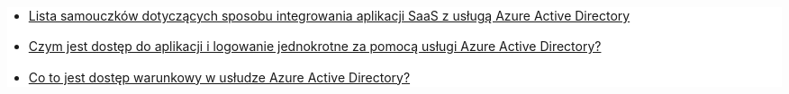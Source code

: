 - [Lista samouczków dotyczących sposobu integrowania aplikacji SaaS z usługą Azure Active Directory](./tutorial-list.md)

- [Czym jest dostęp do aplikacji i logowanie jednokrotne za pomocą usługi Azure Active Directory?](../manage-apps/what-is-single-sign-on.md)

- [Co to jest dostęp warunkowy w usłudze Azure Active Directory?](../conditional-access/overview.md)